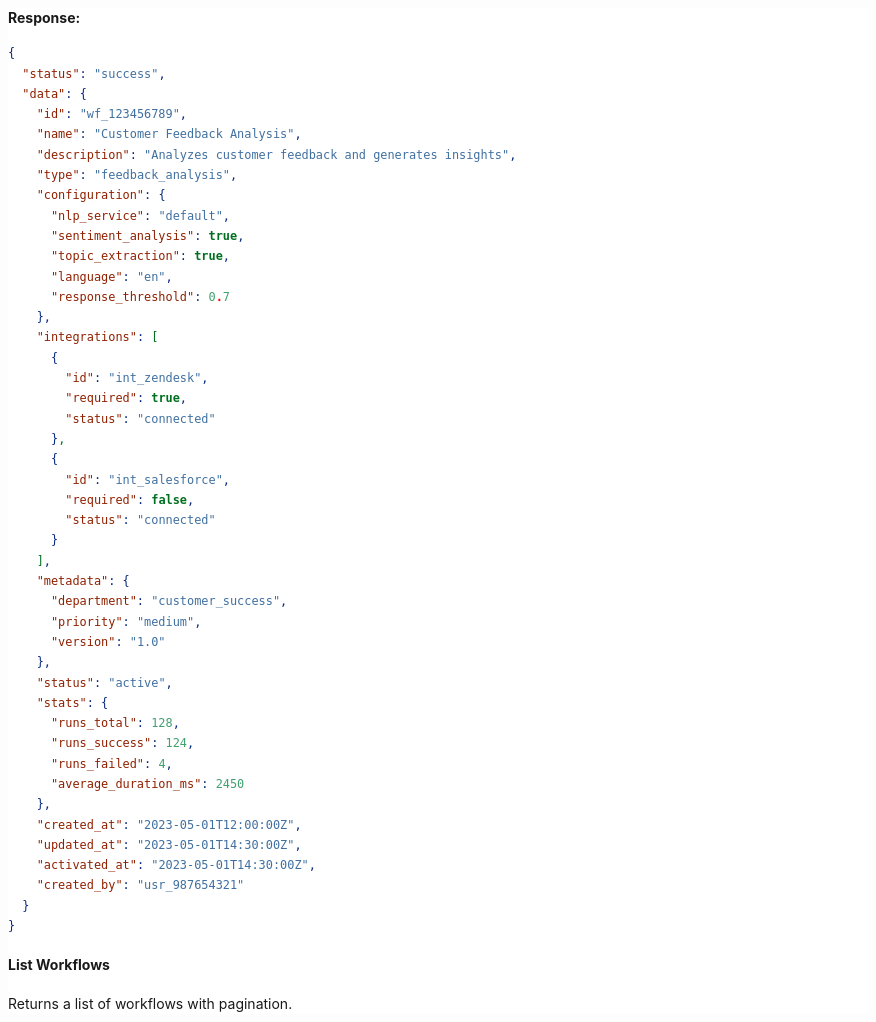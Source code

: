 **Response:**

```json
{
  "status": "success",
  "data": {
    "id": "wf_123456789",
    "name": "Customer Feedback Analysis",
    "description": "Analyzes customer feedback and generates insights",
    "type": "feedback_analysis",
    "configuration": {
      "nlp_service": "default",
      "sentiment_analysis": true,
      "topic_extraction": true,
      "language": "en",
      "response_threshold": 0.7
    },
    "integrations": [
      {
        "id": "int_zendesk",
        "required": true,
        "status": "connected"
      },
      {
        "id": "int_salesforce",
        "required": false,
        "status": "connected"
      }
    ],
    "metadata": {
      "department": "customer_success",
      "priority": "medium",
      "version": "1.0"
    },
    "status": "active",
    "stats": {
      "runs_total": 128,
      "runs_success": 124,
      "runs_failed": 4,
      "average_duration_ms": 2450
    },
    "created_at": "2023-05-01T12:00:00Z",
    "updated_at": "2023-05-01T14:30:00Z",
    "activated_at": "2023-05-01T14:30:00Z",
    "created_by": "usr_987654321"
  }
}
```

#### List Workflows

Returns a list of workflows with pagination.
